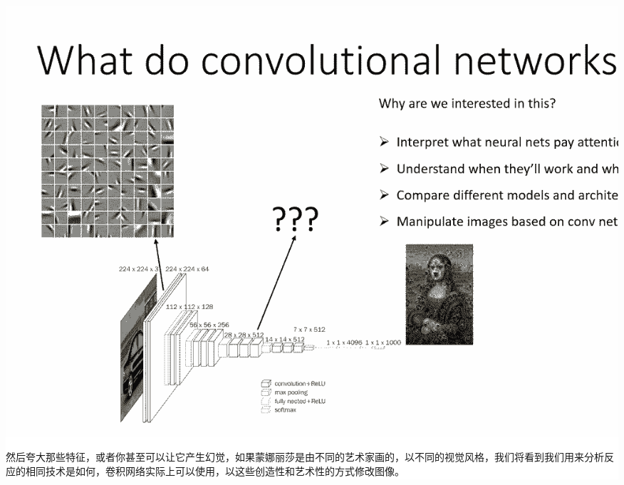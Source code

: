 ![](img/2af0a367c280f6e6ac773b1342161d09_13.png)

然后夸大那些特征，或者你甚至可以让它产生幻觉，如果蒙娜丽莎是由不同的艺术家画的，以不同的视觉风格，我们将看到我们用来分析反应的相同技术是如何，卷积网络实际上可以使用，以这些创造性和艺术性的方式修改图像。


